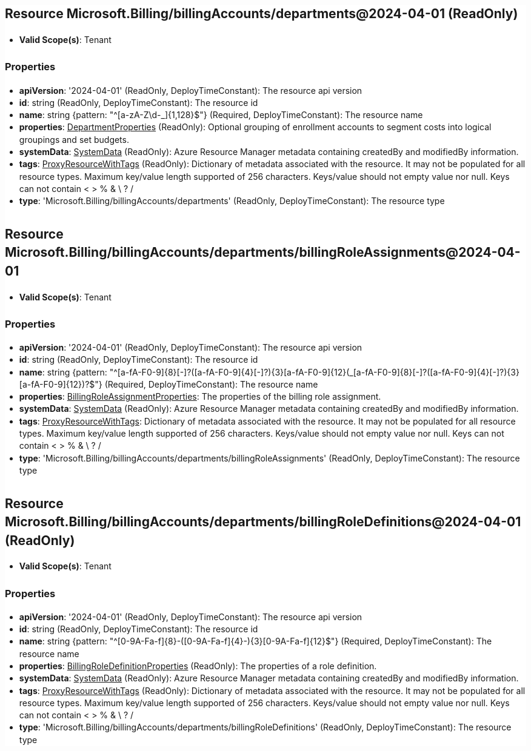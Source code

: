 ## Resource Microsoft.Billing/billingAccounts/departments@2024-04-01 (ReadOnly)
* **Valid Scope(s)**: Tenant
### Properties
* **apiVersion**: '2024-04-01' (ReadOnly, DeployTimeConstant): The resource api version
* **id**: string (ReadOnly, DeployTimeConstant): The resource id
* **name**: string {pattern: "^[a-zA-Z\d-_]{1,128}$"} (Required, DeployTimeConstant): The resource name
* **properties**: [DepartmentProperties](#departmentproperties) (ReadOnly): Optional grouping of enrollment accounts to segment costs into logical groupings and set budgets.
* **systemData**: [SystemData](#systemdata) (ReadOnly): Azure Resource Manager metadata containing createdBy and modifiedBy information.
* **tags**: [ProxyResourceWithTags](#proxyresourcewithtags) (ReadOnly): Dictionary of metadata associated with the resource. It may not be populated for all resource types. Maximum key/value length supported of 256 characters. Keys/value should not empty value nor null. Keys can not contain < > % & \ ? /
* **type**: 'Microsoft.Billing/billingAccounts/departments' (ReadOnly, DeployTimeConstant): The resource type

## Resource Microsoft.Billing/billingAccounts/departments/billingRoleAssignments@2024-04-01
* **Valid Scope(s)**: Tenant
### Properties
* **apiVersion**: '2024-04-01' (ReadOnly, DeployTimeConstant): The resource api version
* **id**: string (ReadOnly, DeployTimeConstant): The resource id
* **name**: string {pattern: "^[a-fA-F0-9]{8}[-]?([a-fA-F0-9]{4}[-]?){3}[a-fA-F0-9]{12}(_[a-fA-F0-9]{8}[-]?([a-fA-F0-9]{4}[-]?){3}[a-fA-F0-9]{12})?$"} (Required, DeployTimeConstant): The resource name
* **properties**: [BillingRoleAssignmentProperties](#billingroleassignmentproperties): The properties of the billing role assignment.
* **systemData**: [SystemData](#systemdata) (ReadOnly): Azure Resource Manager metadata containing createdBy and modifiedBy information.
* **tags**: [ProxyResourceWithTags](#proxyresourcewithtags): Dictionary of metadata associated with the resource. It may not be populated for all resource types. Maximum key/value length supported of 256 characters. Keys/value should not empty value nor null. Keys can not contain < > % & \ ? /
* **type**: 'Microsoft.Billing/billingAccounts/departments/billingRoleAssignments' (ReadOnly, DeployTimeConstant): The resource type

## Resource Microsoft.Billing/billingAccounts/departments/billingRoleDefinitions@2024-04-01 (ReadOnly)
* **Valid Scope(s)**: Tenant
### Properties
* **apiVersion**: '2024-04-01' (ReadOnly, DeployTimeConstant): The resource api version
* **id**: string (ReadOnly, DeployTimeConstant): The resource id
* **name**: string {pattern: "^[0-9A-Fa-f]{8}-([0-9A-Fa-f]{4}-){3}[0-9A-Fa-f]{12}$"} (Required, DeployTimeConstant): The resource name
* **properties**: [BillingRoleDefinitionProperties](#billingroledefinitionproperties) (ReadOnly): The properties of a role definition.
* **systemData**: [SystemData](#systemdata) (ReadOnly): Azure Resource Manager metadata containing createdBy and modifiedBy information.
* **tags**: [ProxyResourceWithTags](#proxyresourcewithtags) (ReadOnly): Dictionary of metadata associated with the resource. It may not be populated for all resource types. Maximum key/value length supported of 256 characters. Keys/value should not empty value nor null. Keys can not contain < > % & \ ? /
* **type**: 'Microsoft.Billing/billingAccounts/departments/billingRoleDefinitions' (ReadOnly, DeployTimeConstant): The resource type
